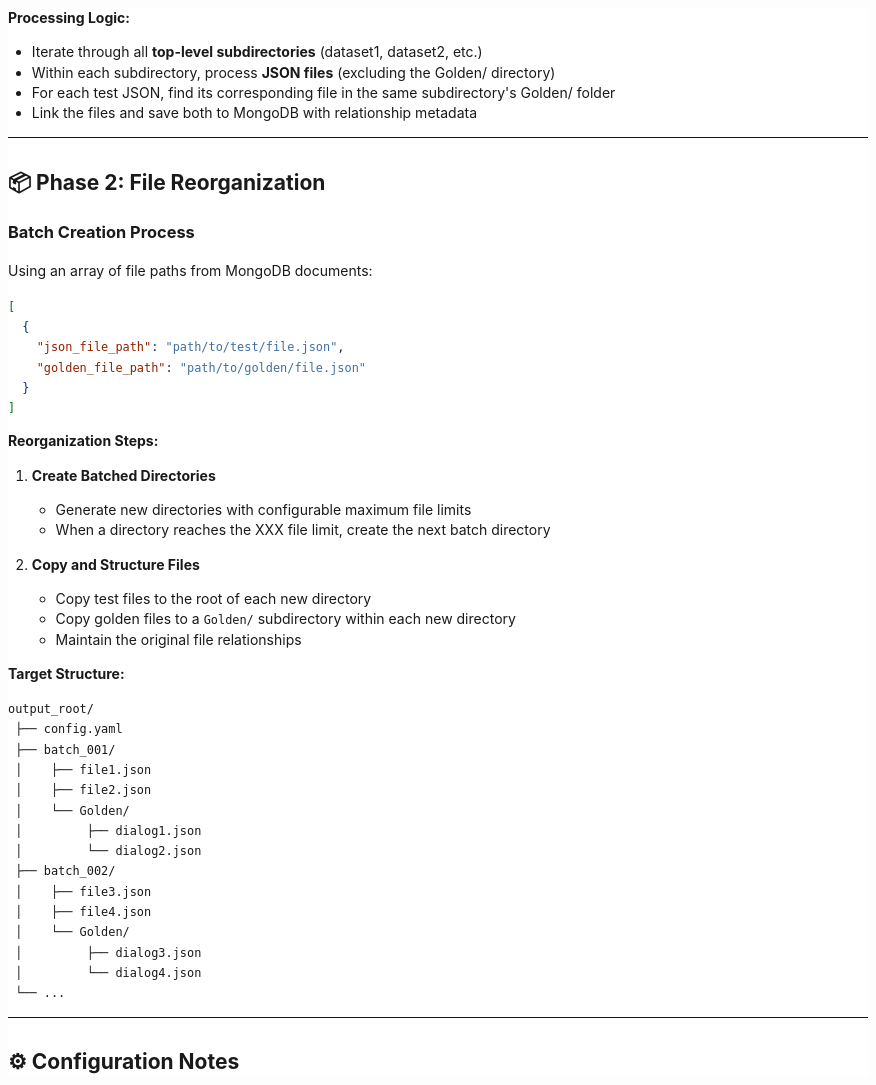 **Processing Logic:**
- Iterate through all **top-level subdirectories** (dataset1, dataset2, etc.)
- Within each subdirectory, process **JSON files** (excluding the Golden/ directory)
- For each test JSON, find its corresponding file in the same subdirectory's Golden/ folder
- Link the files and save both to MongoDB with relationship metadata

---

## **📦 Phase 2: File Reorganization**

### Batch Creation Process
Using an array of file paths from MongoDB documents:
```json
[
  {
    "json_file_path": "path/to/test/file.json",
    "golden_file_path": "path/to/golden/file.json"
  }
]
```

**Reorganization Steps:**
1. **Create Batched Directories**
   - Generate new directories with configurable maximum file limits
   - When a directory reaches the XXX file limit, create the next batch directory

2. **Copy and Structure Files**
   - Copy test files to the root of each new directory
   - Copy golden files to a `Golden/` subdirectory within each new directory
   - Maintain the original file relationships

**Target Structure:**
```
output_root/
 ├── config.yaml
 ├── batch_001/
 │    ├── file1.json
 │    ├── file2.json
 │    └── Golden/
 │         ├── dialog1.json
 │         └── dialog2.json
 ├── batch_002/
 │    ├── file3.json
 │    ├── file4.json
 │    └── Golden/
 │         ├── dialog3.json
 │         └── dialog4.json
 └── ...
```

---

## **⚙️ Configuration Notes**
